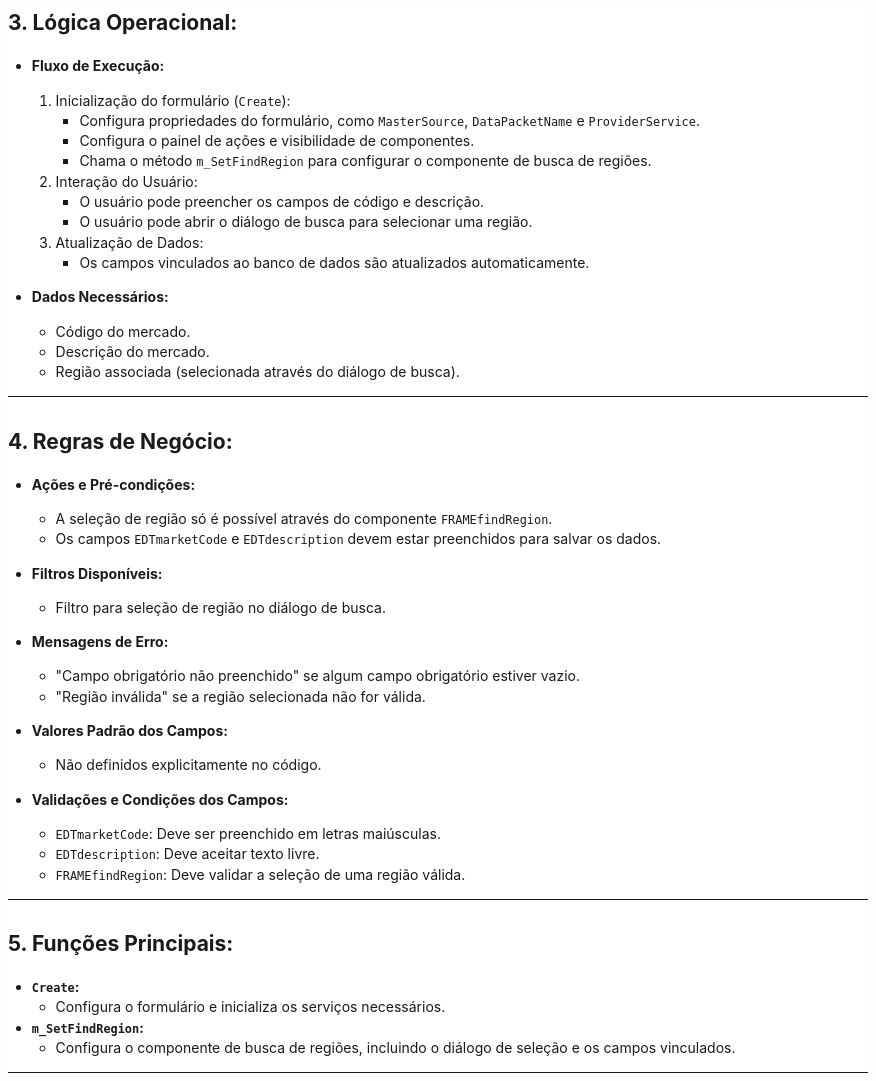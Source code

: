 
## 3. Lógica Operacional:

* **Fluxo de Execução:**
  1. Inicialização do formulário (`Create`):
     - Configura propriedades do formulário, como `MasterSource`, `DataPacketName` e `ProviderService`.
     - Configura o painel de ações e visibilidade de componentes.
     - Chama o método `m_SetFindRegion` para configurar o componente de busca de regiões.
  2. Interação do Usuário:
     - O usuário pode preencher os campos de código e descrição.
     - O usuário pode abrir o diálogo de busca para selecionar uma região.
  3. Atualização de Dados:
     - Os campos vinculados ao banco de dados são atualizados automaticamente.

* **Dados Necessários:**
  - Código do mercado.
  - Descrição do mercado.
  - Região associada (selecionada através do diálogo de busca).

---

## 4. Regras de Negócio:

* **Ações e Pré-condições:**
  - A seleção de região só é possível através do componente `FRAMEfindRegion`.
  - Os campos `EDTmarketCode` e `EDTdescription` devem estar preenchidos para salvar os dados.

* **Filtros Disponíveis:**
  - Filtro para seleção de região no diálogo de busca.

* **Mensagens de Erro:**
  - "Campo obrigatório não preenchido" se algum campo obrigatório estiver vazio.
  - "Região inválida" se a região selecionada não for válida.

* **Valores Padrão dos Campos:**
  - Não definidos explicitamente no código.

* **Validações e Condições dos Campos:**
  - `EDTmarketCode`: Deve ser preenchido em letras maiúsculas.
  - `EDTdescription`: Deve aceitar texto livre.
  - `FRAMEfindRegion`: Deve validar a seleção de uma região válida.

---

## 5. Funções Principais:

* **`Create`:**
  - Configura o formulário e inicializa os serviços necessários.
* **`m_SetFindRegion`:**
  - Configura o componente de busca de regiões, incluindo o diálogo de seleção e os campos vinculados.

---
